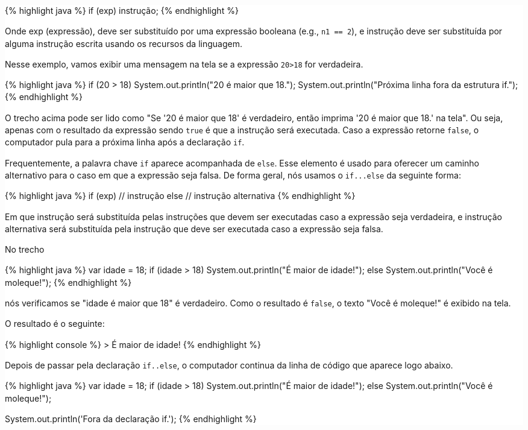 {% highlight java %}
if (exp) instrução;
{% endhighlight %}
 
Onde exp (expressão), deve ser substituído por uma expressão booleana (e.g., ```n1 == 2```), e instrução deve ser substituída por alguma instrução escrita usando os recursos da linguagem.
 
Nesse exemplo, vamos exibir uma mensagem na tela se a expressão ```20>18``` for verdadeira.
 
{% highlight java %}
if (20 > 18) System.out.println("20 é maior que 18.");
System.out.println("Próxima linha fora da estrutura if.");
{% endhighlight %}
 
O trecho acima pode ser lido como "Se '20 é maior que 18' é verdadeiro, então imprima '20 é maior que 18.' na tela". Ou seja, apenas com o resultado da expressão sendo ```true``` é que a instrução será executada. Caso a expressão retorne ```false```, o computador pula para a próxima linha após a declaração ```if```.
 
Frequentemente, a palavra chave ```if``` aparece acompanhada de ```else```. Esse elemento é usado para oferecer um caminho alternativo para o caso em que a expressão seja falsa. De forma geral, nós usamos o ```if...else```  da seguinte forma:
 
{% highlight java %}
if (exp) // instrução
else // instrução alternativa
{% endhighlight %}

Em que instrução será substituída pelas instruções que devem ser executadas caso a expressão seja verdadeira, e instrução alternativa será substituída pela instrução que deve ser executada caso a expressão seja falsa. 

No trecho
 
{% highlight java %}
var idade = 18;
if (idade > 18) System.out.println("É maior de idade!");
else System.out.println("Você é moleque!");
{% endhighlight %}
 
nós verificamos se "idade é maior que 18" é verdadeiro. Como o resultado é ```false```, o texto "Você é moleque!" é exibido na tela. 

O resultado é o seguinte:

{% highlight console %}
&gt; É maior de idade!
{% endhighlight %}

Depois de passar pela declaração ```if..else```, o computador continua da linha de código que aparece logo abaixo.

{% highlight java %}
var idade = 18;
if (idade > 18) System.out.println("É maior de idade!");
else System.out.println("Você é moleque!");

System.out.println('Fora da declaração if.');
{% endhighlight %}
